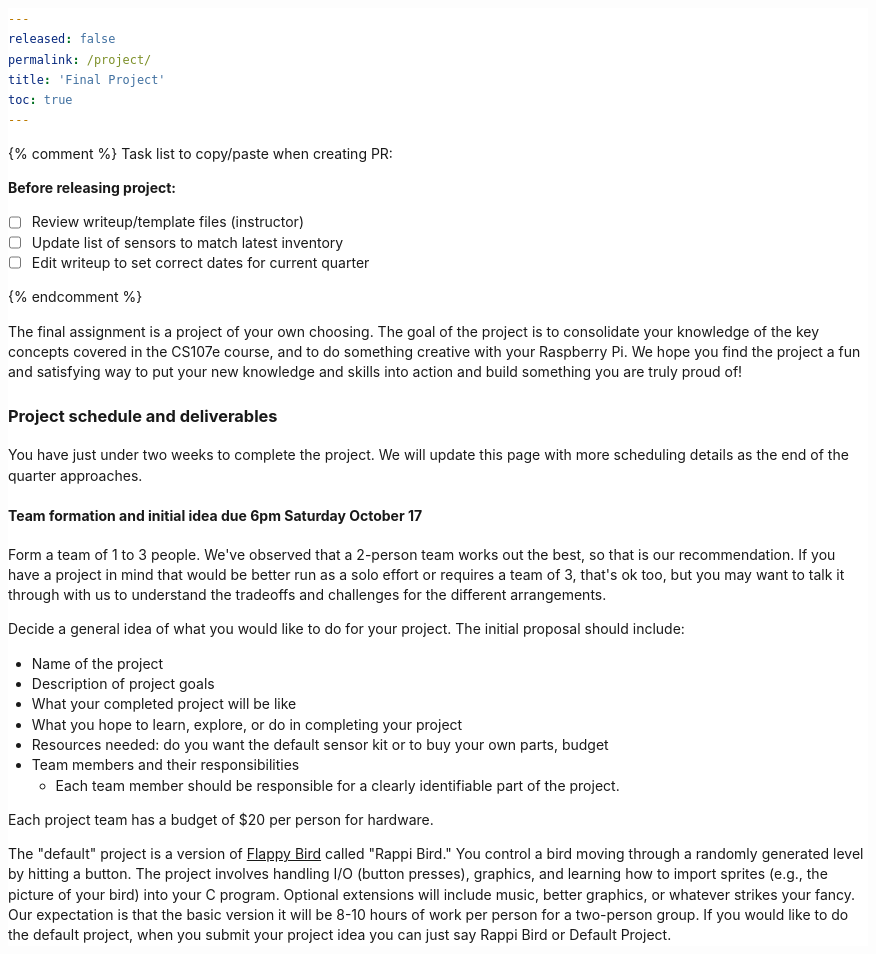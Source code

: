 ```yaml
---
released: false
permalink: /project/
title: 'Final Project'
toc: true
---
```

{% comment %}
Task list to copy/paste when creating PR:

__Before releasing project:__
- [ ] Review writeup/template files (instructor)
- [ ] Update list of sensors to match latest inventory
- [ ] Edit writeup to set correct dates for current quarter

{% endcomment %}

The final assignment is a project of your own choosing. 
The goal of the project is to consolidate 
your knowledge of the key concepts covered in the CS107e course,
and to do something creative with your Raspberry Pi. We hope you find the project a fun and satisfying way to put your new knowledge and skills into action and build something you are truly proud of!

### Project schedule and deliverables

You have just under two weeks to complete the project. 
We will update this page with more scheduling details as the end of the quarter approaches.

#### Team formation and initial idea due __6pm Saturday October 17__

Form a team of 1 to 3 people. We've observed that a 2-person team works out the best, so that is our recommendation. If you have a project in mind that would be better run as a solo effort or requires a team of 3, that's ok too, but you may want to talk it through with us to understand the tradeoffs and challenges for the different arrangements.

Decide a general idea of what you would like to do for your project. 
The initial proposal should include:

- Name of the project
- Description of project goals
- What your completed project will be like
- What you hope to learn, explore, or do in completing your project
- Resources needed: do you want the default sensor kit or to buy your own parts, budget
- Team members and their responsibilities
    + Each team member should be responsible for a clearly
identifiable part of the project.

Each project team has a budget of $20 per person for hardware. 

The "default" project is
a version of [Flappy Bird](https://en.wikipedia.org/wiki/Flappy_Bird) called "Rappi Bird." You control a bird moving through a randomly
generated level by hitting a button. The project involves handling I/O (button presses), graphics,
and learning how to import sprites (e.g., the picture of your bird) into your C program. Optional
extensions will include music, better graphics, or whatever strikes your fancy. Our expectation
is that the basic version it will be 8-10 hours of work per person for a two-person group. If you 
would like to do the default
project, when you submit your project idea you can just say Rappi Bird or Default Project.
